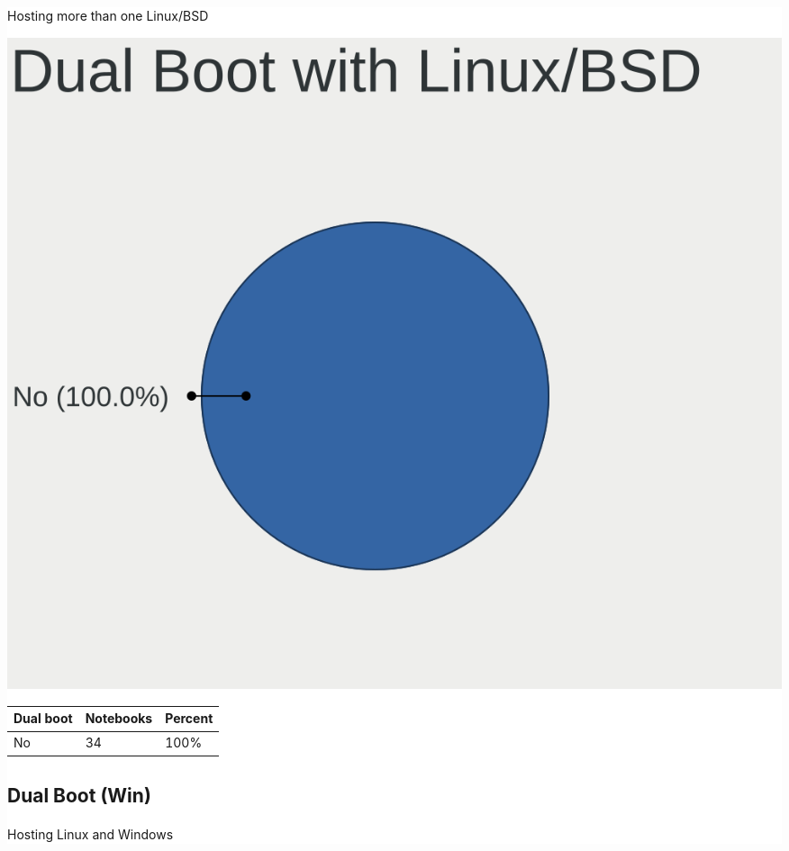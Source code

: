 Hosting more than one Linux/BSD

![Dual Boot with Linux/BSD](./images/pie_chart/os_dual_boot.svg)


| Dual boot | Notebooks | Percent |
|-----------|-----------|---------|
| No        | 34        | 100%    |

Dual Boot (Win)
---------------

Hosting Linux and Windows
